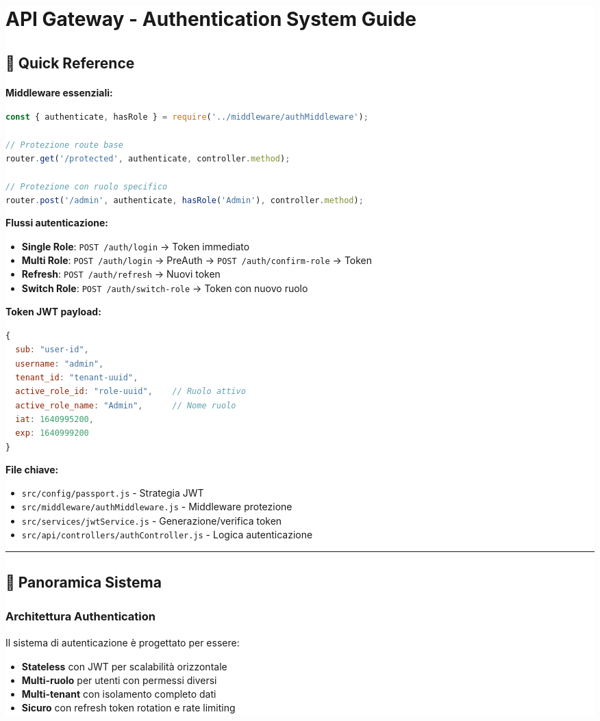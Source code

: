 # API Gateway - Authentication System Guide

## 🚀 Quick Reference

**Middleware essenziali:**
```javascript
const { authenticate, hasRole } = require('../middleware/authMiddleware');

// Protezione route base
router.get('/protected', authenticate, controller.method);

// Protezione con ruolo specifico  
router.post('/admin', authenticate, hasRole('Admin'), controller.method);
```

**Flussi autenticazione:**
- **Single Role**: `POST /auth/login` → Token immediato
- **Multi Role**: `POST /auth/login` → PreAuth → `POST /auth/confirm-role` → Token
- **Refresh**: `POST /auth/refresh` → Nuovi token
- **Switch Role**: `POST /auth/switch-role` → Token con nuovo ruolo

**Token JWT payload:**
```javascript
{
  sub: "user-id",
  username: "admin",
  tenant_id: "tenant-uuid", 
  active_role_id: "role-uuid",    // Ruolo attivo
  active_role_name: "Admin",      // Nome ruolo
  iat: 1640995200,
  exp: 1640999200
}
```

**File chiave:**
- `src/config/passport.js` - Strategia JWT
- `src/middleware/authMiddleware.js` - Middleware protezione
- `src/services/jwtService.js` - Generazione/verifica token
- `src/api/controllers/authController.js` - Logica autenticazione

---

## 🔐 Panoramica Sistema

### Architettura Authentication

Il sistema di autenticazione è progettato per essere:
- **Stateless** con JWT per scalabilità orizzontale
- **Multi-ruolo** per utenti con permessi diversi
- **Multi-tenant** con isolamento completo dati
- **Sicuro** con refresh token rotation e rate limiting
